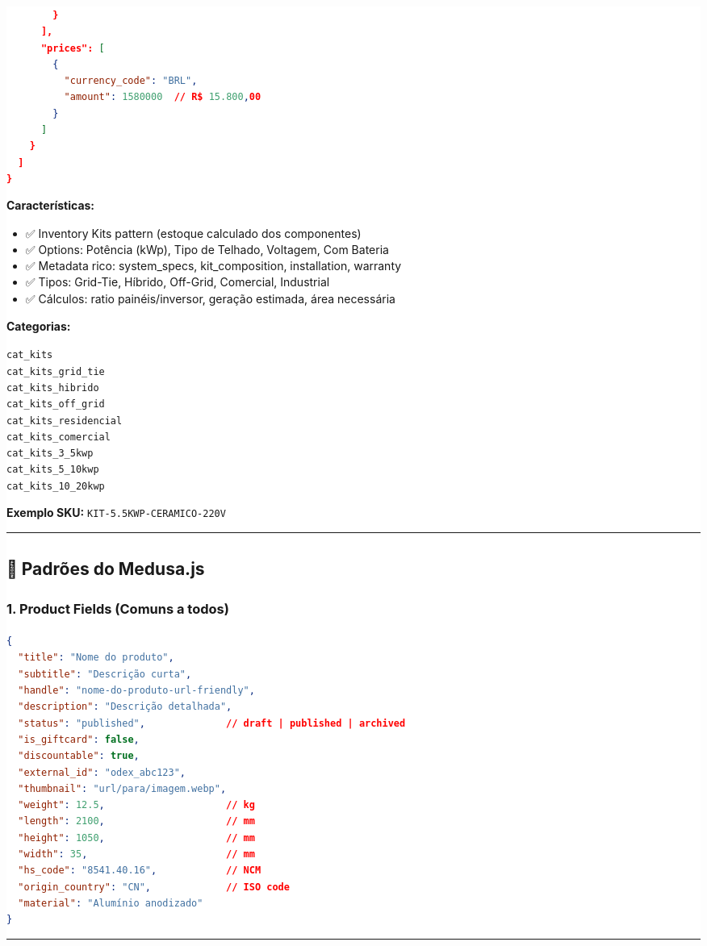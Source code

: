 ```json
        }
      ],
      "prices": [
        {
          "currency_code": "BRL",
          "amount": 1580000  // R$ 15.800,00
        }
      ]
    }
  ]
}
```

**Características:**

- ✅ Inventory Kits pattern (estoque calculado dos componentes)
- ✅ Options: Potência (kWp), Tipo de Telhado, Voltagem, Com Bateria
- ✅ Metadata rico: system_specs, kit_composition, installation, warranty
- ✅ Tipos: Grid-Tie, Híbrido, Off-Grid, Comercial, Industrial
- ✅ Cálculos: ratio painéis/inversor, geração estimada, área necessária

**Categorias:**

```tsx
cat_kits
cat_kits_grid_tie
cat_kits_hibrido
cat_kits_off_grid
cat_kits_residencial
cat_kits_comercial
cat_kits_3_5kwp
cat_kits_5_10kwp
cat_kits_10_20kwp
```

**Exemplo SKU:** `KIT-5.5KWP-CERAMICO-220V`

---

## 🔄 Padrões do Medusa.js

### 1. Product Fields (Comuns a todos)

```json
{
  "title": "Nome do produto",
  "subtitle": "Descrição curta",
  "handle": "nome-do-produto-url-friendly",
  "description": "Descrição detalhada",
  "status": "published",              // draft | published | archived
  "is_giftcard": false,
  "discountable": true,
  "external_id": "odex_abc123",
  "thumbnail": "url/para/imagem.webp",
  "weight": 12.5,                     // kg
  "length": 2100,                     // mm
  "height": 1050,                     // mm
  "width": 35,                        // mm
  "hs_code": "8541.40.16",            // NCM
  "origin_country": "CN",             // ISO code
  "material": "Alumínio anodizado"
}
```

---